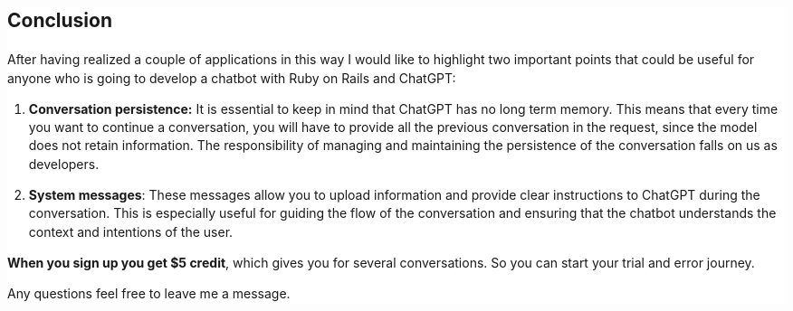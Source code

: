 ## Conclusion

After having realized a couple of applications in this way I would like to highlight two important points that could be useful for anyone who is going to develop a chatbot with Ruby on Rails and ChatGPT:

1. **Conversation persistence:** It is essential to keep in mind that ChatGPT has no long term memory. This means that every time you want to continue a conversation, you will have to provide all the previous conversation in the request, since the model does not retain information. The responsibility of managing and maintaining the persistence of the conversation falls on us as developers.

2. **System messages**: These messages allow you to upload information and provide clear instructions to ChatGPT during the conversation. This is especially useful for guiding the flow of the conversation and ensuring that the chatbot understands the context and intentions of the user.

**When you sign up you get $5 credit**, which gives you for several conversations. So you can start your trial and error journey.

Any questions feel free to leave me a message.

